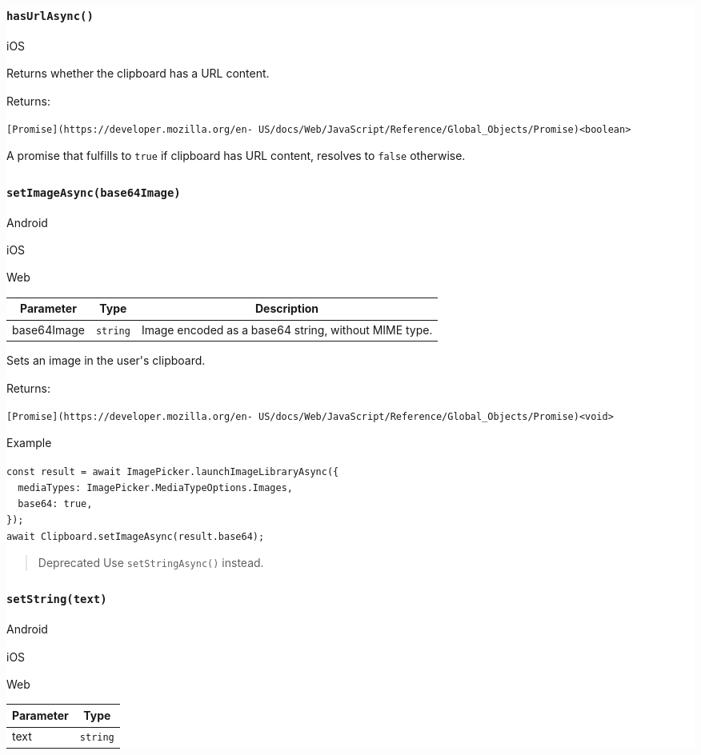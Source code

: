 ### `hasUrlAsync()`

iOS

Returns whether the clipboard has a URL content.

Returns:

`[Promise](https://developer.mozilla.org/en-
US/docs/Web/JavaScript/Reference/Global_Objects/Promise)<boolean>`

A promise that fulfills to `true` if clipboard has URL content, resolves to
`false` otherwise.

### `setImageAsync(base64Image)`

Android

iOS

Web

Parameter| Type| Description  
---|---|---  
base64Image| `string`| Image encoded as a base64 string, without MIME type.  
  
  

Sets an image in the user's clipboard.

Returns:

`[Promise](https://developer.mozilla.org/en-
US/docs/Web/JavaScript/Reference/Global_Objects/Promise)<void>`

Example

    
    
    const result = await ImagePicker.launchImageLibraryAsync({
      mediaTypes: ImagePicker.MediaTypeOptions.Images,
      base64: true,
    });
    await Clipboard.setImageAsync(result.base64);
    

> Deprecated Use `setStringAsync()` instead.

### `setString(text)`

Android

iOS

Web

Parameter| Type  
---|---  
text| `string`  
  
  
